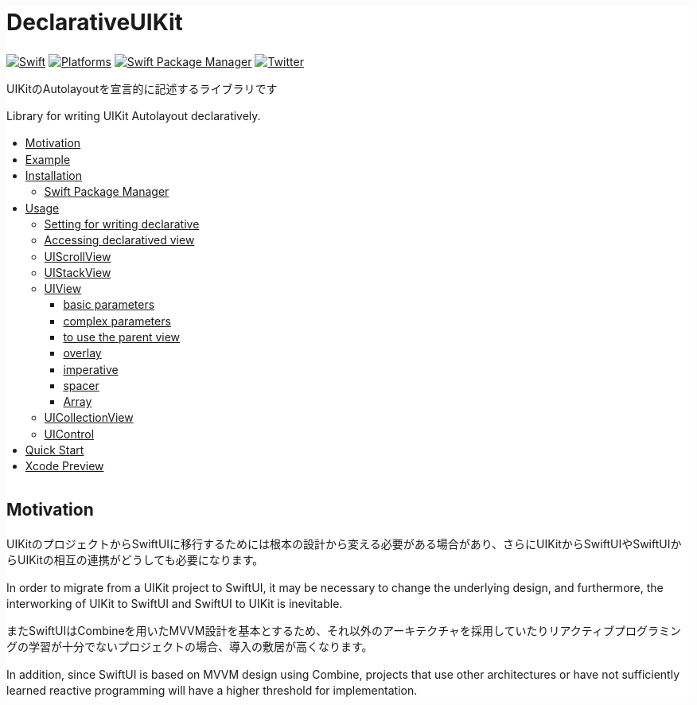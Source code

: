 # DeclarativeUIKit

[![Swift](https://img.shields.io/badge/Swift-5-orange?style=flat-square)](https://img.shields.io/badge/Swift-5-Orange?style=flat-square)
[![Platforms](https://img.shields.io/badge/Platforms-iOS_-yellowgreen?style=flat-square)](https://img.shields.io/badge/Platforms-iOS_-yellowgreen?style=flat-square)
[![Swift Package Manager](https://img.shields.io/badge/Swift_Package_Manager-compatible-orange?style=flat-square)](https://img.shields.io/badge/Swift_Package_Manager-compatible-orange?style=flat-square)
[![Twitter](https://img.shields.io/badge/twitter-@sakiyamaK-blue.svg?style=flat-square)](https://twitter.com/sakiyamaK)

UIKitのAutolayoutを宣言的に記述するライブラリです

Library for writing UIKit Autolayout declaratively.

* [Motivation](#motivation)
* [Example](#example)
* [Installation](#installation)
  * [Swift Package Manager](#swift-package-manager)
* [Usage](#usage)
  * [Setting for writing declarative](#setting-for-writing-declarative)
  * [Accessing declaratived view](#accessing-declaratived-view)
  * [UIScrollView](#uIScrollView)
  * [UIStackView](#uIStackView)
  * [UIView](#uIView)
      * [basic parameters](#basic-parameters)
      * [complex parameters](#complex-parameters)
      * [to use the parent view](#to-use-the-parent-view)
      * [overlay](#overlay)
      * [imperative](#imperative)
      * [spacer](#spacer)
      * [Array](#array)
  * [UICollectionView](#uICollectionView)
  * [UIControl](#uIControl)
* [Quick Start](#quick-start)
* [Xcode Preview](#xcode-preview)
## Motivation

UIKitのプロジェクトからSwiftUIに移行するためには根本の設計から変える必要がある場合があり、さらにUIKitからSwiftUIやSwiftUIからUIKitの相互の連携がどうしても必要になります。

In order to migrate from a UIKit project to SwiftUI, it may be necessary to change the underlying design, and furthermore, the interworking of UIKit to SwiftUI and SwiftUI to UIKit is inevitable.

またSwiftUIはCombineを用いたMVVM設計を基本とするため、それ以外のアーキテクチャを採用していたりリアクティブプログラミングの学習が十分でないプロジェクトの場合、導入の敷居が高くなります。

In addition, since SwiftUI is based on MVVM design using Combine, projects that use other architectures or have not sufficiently learned reactive programming will have a higher threshold for implementation.
